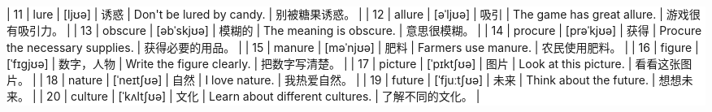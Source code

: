 | 11 | lure | [ljʊə] | 诱惑 | Don't be lured by candy. | 别被糖果诱惑。 |
| 12 | allure | [əˈljʊə] | 吸引 | The game has great allure. | 游戏很有吸引力。 |
| 13 | obscure | [əbˈskjʊə] | 模糊的 | The meaning is obscure. | 意思很模糊。 |
| 14 | procure | [prəˈkjʊə] | 获得 | Procure the necessary supplies. | 获得必要的用品。 |
| 15 | manure | [məˈnjʊə] | 肥料 | Farmers use manure. | 农民使用肥料。 |
| 16 | figure | [ˈfɪɡjʊə] | 数字，人物 | Write the figure clearly. | 把数字写清楚。 |
| 17 | picture | [ˈpɪktʃʊə] | 图片 | Look at this picture. | 看看这张图片。 |
| 18 | nature | [ˈneɪtʃʊə] | 自然 | I love nature. | 我热爱自然。 |
| 19 | future | [ˈfjuːtʃʊə] | 未来 | Think about the future. | 想想未来。 |
| 20 | culture | [ˈkʌltʃʊə] | 文化 | Learn about different cultures. | 了解不同的文化。 |
